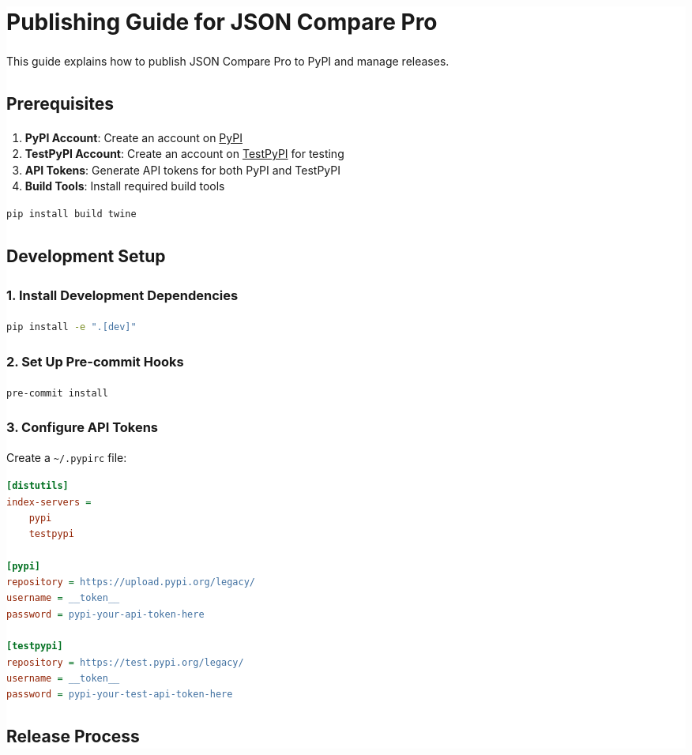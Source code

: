# Publishing Guide for JSON Compare Pro

This guide explains how to publish JSON Compare Pro to PyPI and manage releases.

## Prerequisites

1. **PyPI Account**: Create an account on [PyPI](https://pypi.org/account/register/)
2. **TestPyPI Account**: Create an account on [TestPyPI](https://test.pypi.org/account/register/) for testing
3. **API Tokens**: Generate API tokens for both PyPI and TestPyPI
4. **Build Tools**: Install required build tools

```bash
pip install build twine
```

## Development Setup

### 1. Install Development Dependencies

```bash
pip install -e ".[dev]"
```

### 2. Set Up Pre-commit Hooks

```bash
pre-commit install
```

### 3. Configure API Tokens

Create a `~/.pypirc` file:

```ini
[distutils]
index-servers =
    pypi
    testpypi

[pypi]
repository = https://upload.pypi.org/legacy/
username = __token__
password = pypi-your-api-token-here

[testpypi]
repository = https://test.pypi.org/legacy/
username = __token__
password = pypi-your-test-api-token-here
```

## Release Process
